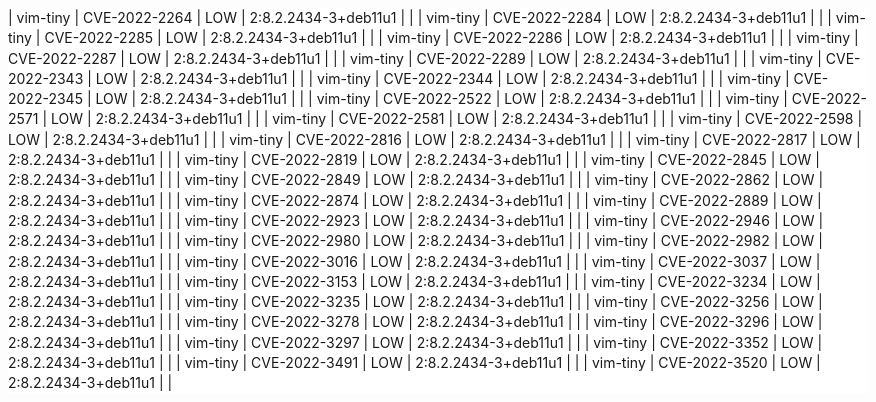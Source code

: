 | vim-tiny         |    CVE-2022-2264   |   LOW  |  2:8.2.2434-3+deb11u1 |  |
| vim-tiny         |    CVE-2022-2284   |   LOW  |  2:8.2.2434-3+deb11u1 |  |
| vim-tiny         |    CVE-2022-2285   |   LOW  |  2:8.2.2434-3+deb11u1 |  |
| vim-tiny         |    CVE-2022-2286   |   LOW  |  2:8.2.2434-3+deb11u1 |  |
| vim-tiny         |    CVE-2022-2287   |   LOW  |  2:8.2.2434-3+deb11u1 |  |
| vim-tiny         |    CVE-2022-2289   |   LOW  |  2:8.2.2434-3+deb11u1 |  |
| vim-tiny         |    CVE-2022-2343   |   LOW  |  2:8.2.2434-3+deb11u1 |  |
| vim-tiny         |    CVE-2022-2344   |   LOW  |  2:8.2.2434-3+deb11u1 |  |
| vim-tiny         |    CVE-2022-2345   |   LOW  |  2:8.2.2434-3+deb11u1 |  |
| vim-tiny         |    CVE-2022-2522   |   LOW  |  2:8.2.2434-3+deb11u1 |  |
| vim-tiny         |    CVE-2022-2571   |   LOW  |  2:8.2.2434-3+deb11u1 |  |
| vim-tiny         |    CVE-2022-2581   |   LOW  |  2:8.2.2434-3+deb11u1 |  |
| vim-tiny         |    CVE-2022-2598   |   LOW  |  2:8.2.2434-3+deb11u1 |  |
| vim-tiny         |    CVE-2022-2816   |   LOW  |  2:8.2.2434-3+deb11u1 |  |
| vim-tiny         |    CVE-2022-2817   |   LOW  |  2:8.2.2434-3+deb11u1 |  |
| vim-tiny         |    CVE-2022-2819   |   LOW  |  2:8.2.2434-3+deb11u1 |  |
| vim-tiny         |    CVE-2022-2845   |   LOW  |  2:8.2.2434-3+deb11u1 |  |
| vim-tiny         |    CVE-2022-2849   |   LOW  |  2:8.2.2434-3+deb11u1 |  |
| vim-tiny         |    CVE-2022-2862   |   LOW  |  2:8.2.2434-3+deb11u1 |  |
| vim-tiny         |    CVE-2022-2874   |   LOW  |  2:8.2.2434-3+deb11u1 |  |
| vim-tiny         |    CVE-2022-2889   |   LOW  |  2:8.2.2434-3+deb11u1 |  |
| vim-tiny         |    CVE-2022-2923   |   LOW  |  2:8.2.2434-3+deb11u1 |  |
| vim-tiny         |    CVE-2022-2946   |   LOW  |  2:8.2.2434-3+deb11u1 |  |
| vim-tiny         |    CVE-2022-2980   |   LOW  |  2:8.2.2434-3+deb11u1 |  |
| vim-tiny         |    CVE-2022-2982   |   LOW  |  2:8.2.2434-3+deb11u1 |  |
| vim-tiny         |    CVE-2022-3016   |   LOW  |  2:8.2.2434-3+deb11u1 |  |
| vim-tiny         |    CVE-2022-3037   |   LOW  |  2:8.2.2434-3+deb11u1 |  |
| vim-tiny         |    CVE-2022-3153   |   LOW  |  2:8.2.2434-3+deb11u1 |  |
| vim-tiny         |    CVE-2022-3234   |   LOW  |  2:8.2.2434-3+deb11u1 |  |
| vim-tiny         |    CVE-2022-3235   |   LOW  |  2:8.2.2434-3+deb11u1 |  |
| vim-tiny         |    CVE-2022-3256   |   LOW  |  2:8.2.2434-3+deb11u1 |  |
| vim-tiny         |    CVE-2022-3278   |   LOW  |  2:8.2.2434-3+deb11u1 |  |
| vim-tiny         |    CVE-2022-3296   |   LOW  |  2:8.2.2434-3+deb11u1 |  |
| vim-tiny         |    CVE-2022-3297   |   LOW  |  2:8.2.2434-3+deb11u1 |  |
| vim-tiny         |    CVE-2022-3352   |   LOW  |  2:8.2.2434-3+deb11u1 |  |
| vim-tiny         |    CVE-2022-3491   |   LOW  |  2:8.2.2434-3+deb11u1 |  |
| vim-tiny         |    CVE-2022-3520   |   LOW  |  2:8.2.2434-3+deb11u1 |  |